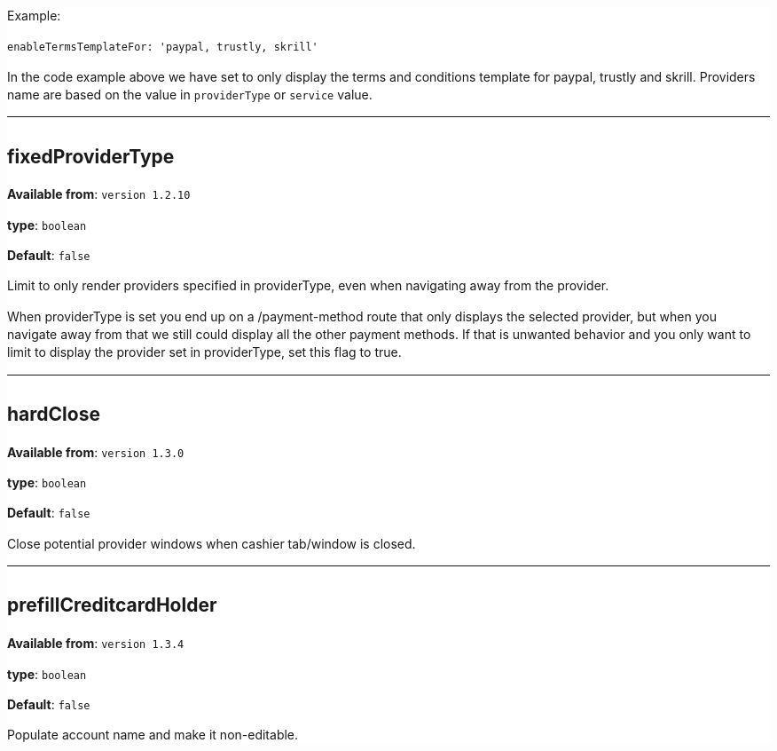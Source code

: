 Example:
```
enableTermsTemplateFor: 'paypal, trustly, skrill'
```

In the code example above we have set to only display the terms and conditions template for paypal, trustly and skrill. Providers name are based on the value in `providerType` or `service` value.

---------------

 ## fixedProviderType
**Available from**: `version 1.2.10`

**type**: `boolean`

**Default**: `false`

Limit to only render providers specified in providerType, even when navigating away from the provider.

When providerType is set you end up on a /payment-method route that only displays the selected provider, but when you navigate away from that
we still could display all the other payment methods. If that is unwanted behavior and you only want to limit to display the provider set in providerType,
set this flag to true.

---------------

 ## hardClose
**Available from**: `version 1.3.0`

**type**: `boolean`

**Default**: `false`

Close potential provider windows when cashier tab/window is closed.

---------------
 
 ## prefillCreditcardHolder
**Available from**: `version 1.3.4`

**type**: `boolean`

**Default**: `false`

Populate account name and make it non-editable.

